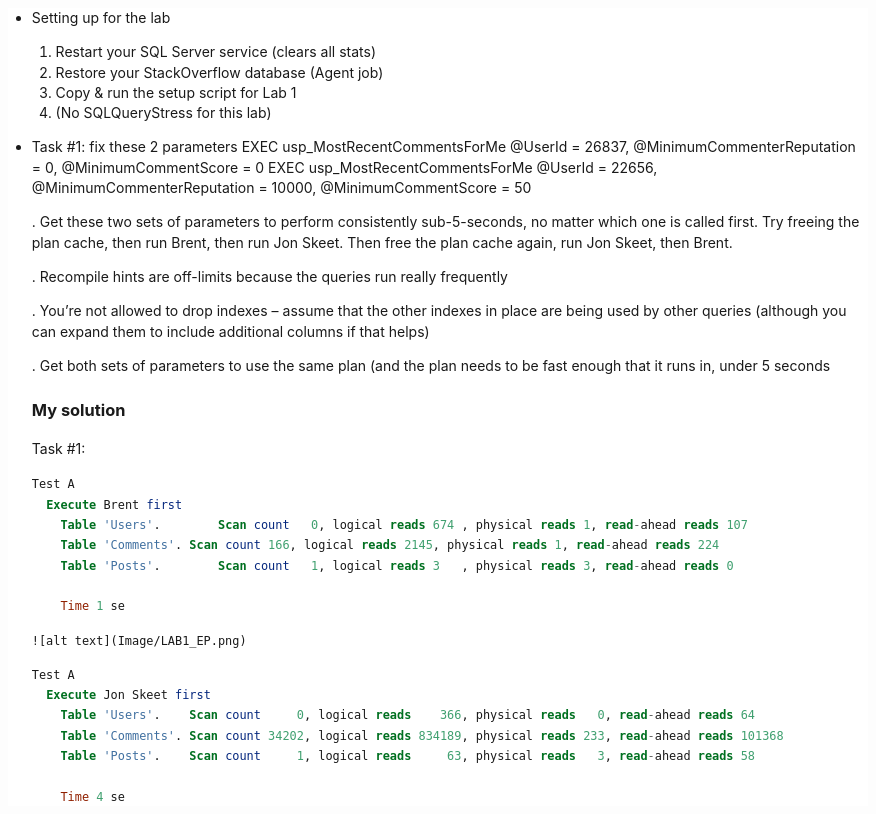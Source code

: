 - Setting up for the lab
  1. Restart your SQL Server service (clears all stats)
  2. Restore your StackOverflow database (Agent job)
  3. Copy & run the setup script for Lab 1
  4. (No SQLQueryStress for this lab)

- Task #1: fix these 2 parameters
  EXEC usp_MostRecentCommentsForMe @UserId = 26837, @MinimumCommenterReputation = 0, @MinimumCommentScore = 0
  EXEC usp_MostRecentCommentsForMe @UserId = 22656, @MinimumCommenterReputation = 10000, @MinimumCommentScore = 50

  . Get these two sets of parameters to perform consistently sub-5-seconds, no matter which one is called first. Try freeing the plan cache, then run Brent, then run Jon Skeet. Then free the plan cache again, run Jon Skeet, then Brent.

	. Recompile hints are off-limits because the queries run really frequently

	. You’re not allowed to drop indexes – assume that the other indexes in place are being used by other queries  (although you can expand them to include additional columns if that helps)

	. Get both sets of parameters to use the same plan (and the plan needs to be fast enough that it runs in, under 5 seconds

  ### My solution
  Task #1:
  ```sql
  Test A
    Execute Brent first
      Table 'Users'.		Scan count   0, logical reads 674 , physical reads 1, read-ahead reads 107
      Table 'Comments'.	Scan count 166, logical reads 2145, physical reads 1, read-ahead reads 224
      Table 'Posts'.		Scan count   1, logical reads 3   , physical reads 3, read-ahead reads 0  
      
      Time 1 se
  ```
      ![alt text](Image/LAB1_EP.png)

  ```sql
  Test A
    Execute Jon Skeet first
      Table 'Users'.    Scan count     0, logical reads    366, physical reads   0, read-ahead reads 64
      Table 'Comments'. Scan count 34202, logical reads 834189, physical reads 233, read-ahead reads 101368
      Table 'Posts'.    Scan count     1, logical reads     63, physical reads   3, read-ahead reads 58
      
      Time 4 se
  ```
